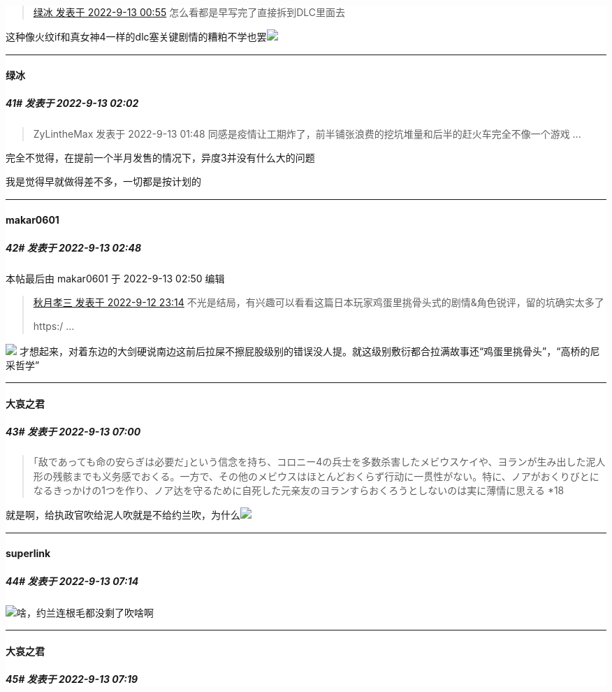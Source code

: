 <blockquote><a href="httphttps://bbs.saraba1st.com/2b/forum.php?mod=redirect&amp;goto=findpost&amp;pid=57459000&amp;ptid=2091983" target="_blank">绿冰 发表于 2022-9-13 00:55</a>
怎么看都是早写完了直接拆到DLC里面去</blockquote>
这种像火纹if和真女神4一样的dlc塞关键剧情的糟粕不学也罢<img src="https://static.saraba1st.com/image/smiley/face2017/001.png" referrerpolicy="no-referrer">

*****

####  绿冰  
##### 41#       发表于 2022-9-13 02:02

<blockquote>ZyLintheMax 发表于 2022-9-13 01:48
同感是疫情让工期炸了，前半铺张浪费的挖坑堆量和后半的赶火车完全不像一个游戏 ...</blockquote>
完全不觉得，在提前一个半月发售的情况下，异度3并没有什么大的问题

我是觉得早就做得差不多，一切都是按计划的

*****

####  makar0601  
##### 42#       发表于 2022-9-13 02:48

 本帖最后由 makar0601 于 2022-9-13 02:50 编辑 
<blockquote><a href="httphttps://bbs.saraba1st.com/2b/forum.php?mod=redirect&amp;goto=findpost&amp;pid=57457954&amp;ptid=2091983" target="_blank">秋月孝三 发表于 2022-9-12 23:14</a>
不光是结局，有兴趣可以看看这篇日本玩家鸡蛋里挑骨头式的剧情&amp;角色锐评，留的坑确实太多了

https:/ ...</blockquote>
<img src="https://p.sda1.dev/7/23f1cedd56a1c492ec9140e6e27cc2a7/CMP_20220913034637292.png" referrerpolicy="no-referrer">
才想起来，对着东边的大剑硬说南边这前后拉屎不擦屁股级别的错误没人提。就这级别敷衍都合拉满故事还“鸡蛋里挑骨头”，“高桥的尼采哲学”

*****

####  大哀之君  
##### 43#       发表于 2022-9-13 07:00

<blockquote>｢敌であっても命の安らぎは必要だ｣という信念を持ち、コロニー4の兵士を多数杀害したメビウスケイや、ヨランが生み出した泥人形の残骸までも义务感でおくる。一方で、その他のメビウスはほとんどおくらず行动に一贯性がない。特に、ノアがおくりびとになるきっかけの1つを作り、ノア达を守るために自死した元亲友のヨランすらおくろうとしないのは実に薄情に思える *18</blockquote>
就是啊，给执政官吹给泥人吹就是不给约兰吹，为什么<img src="https://static.saraba1st.com/image/smiley/face2017/003.png" referrerpolicy="no-referrer">

*****

####  superlink  
##### 44#       发表于 2022-9-13 07:14

<img src="https://static.saraba1st.com/image/smiley/face2017/001.png" referrerpolicy="no-referrer">啥，约兰连根毛都没剩了吹啥啊

*****

####  大哀之君  
##### 45#       发表于 2022-9-13 07:19
